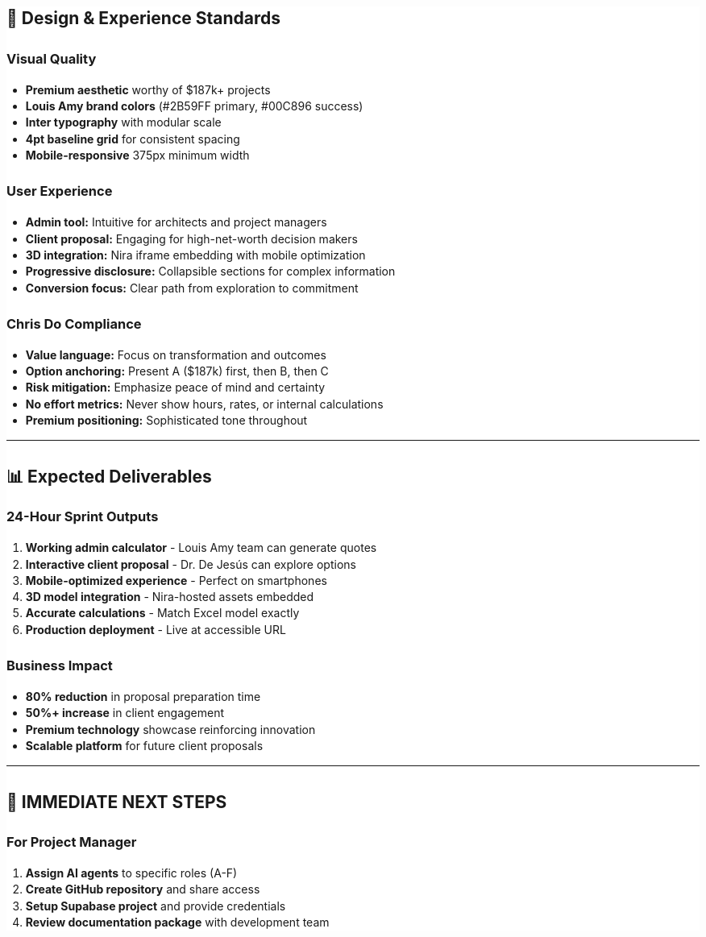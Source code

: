 
## 🎨 Design & Experience Standards

### **Visual Quality**
- **Premium aesthetic** worthy of $187k+ projects
- **Louis Amy brand colors** (#2B59FF primary, #00C896 success)
- **Inter typography** with modular scale
- **4pt baseline grid** for consistent spacing
- **Mobile-responsive** 375px minimum width

### **User Experience**
- **Admin tool:** Intuitive for architects and project managers
- **Client proposal:** Engaging for high-net-worth decision makers
- **3D integration:** Nira iframe embedding with mobile optimization
- **Progressive disclosure:** Collapsible sections for complex information
- **Conversion focus:** Clear path from exploration to commitment

### **Chris Do Compliance**
- **Value language:** Focus on transformation and outcomes
- **Option anchoring:** Present A ($187k) first, then B, then C
- **Risk mitigation:** Emphasize peace of mind and certainty
- **No effort metrics:** Never show hours, rates, or internal calculations
- **Premium positioning:** Sophisticated tone throughout

---

## 📊 Expected Deliverables

### **24-Hour Sprint Outputs**
1. **Working admin calculator** - Louis Amy team can generate quotes
2. **Interactive client proposal** - Dr. De Jesús can explore options
3. **Mobile-optimized experience** - Perfect on smartphones
4. **3D model integration** - Nira-hosted assets embedded
5. **Accurate calculations** - Match Excel model exactly
6. **Production deployment** - Live at accessible URL

### **Business Impact**
- **80% reduction** in proposal preparation time
- **50%+ increase** in client engagement
- **Premium technology** showcase reinforcing innovation
- **Scalable platform** for future client proposals

---

## 🚀 IMMEDIATE NEXT STEPS

### **For Project Manager**
1. **Assign AI agents** to specific roles (A-F)
2. **Create GitHub repository** and share access
3. **Setup Supabase project** and provide credentials
4. **Review documentation package** with development team
